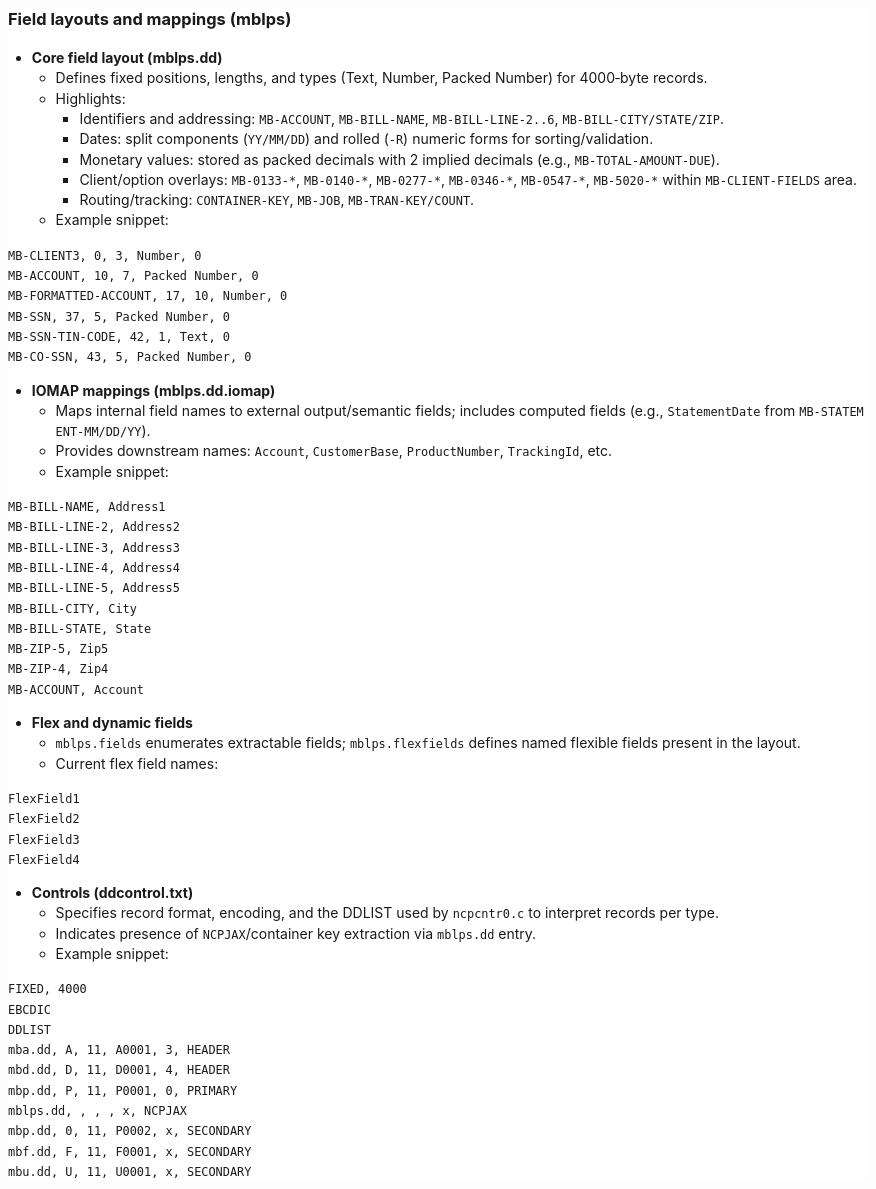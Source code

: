 ### Field layouts and mappings (mblps)
- **Core field layout (mblps.dd)**
  - Defines fixed positions, lengths, and types (Text, Number, Packed Number) for 4000‑byte records.
  - Highlights:
    - Identifiers and addressing: `MB-ACCOUNT`, `MB-BILL-NAME`, `MB-BILL-LINE-2..6`, `MB-BILL-CITY/STATE/ZIP`.
    - Dates: split components (`YY/MM/DD`) and rolled (`-R`) numeric forms for sorting/validation.
    - Monetary values: stored as packed decimals with 2 implied decimals (e.g., `MB-TOTAL-AMOUNT-DUE`).
    - Client/option overlays: `MB-0133-*`, `MB-0140-*`, `MB-0277-*`, `MB-0346-*`, `MB-0547-*`, `MB-5020-*` within `MB-CLIENT-FIELDS` area.
    - Routing/tracking: `CONTAINER-KEY`, `MB-JOB`, `MB-TRAN-KEY/COUNT`.
  - Example snippet:
```1:6:/Users/vshanmu/3OSG/Legacy Application/Scripts/MBCNTR2503/mblps/mblps.dd
MB-CLIENT3, 0, 3, Number, 0
MB-ACCOUNT, 10, 7, Packed Number, 0
MB-FORMATTED-ACCOUNT, 17, 10, Number, 0
MB-SSN, 37, 5, Packed Number, 0
MB-SSN-TIN-CODE, 42, 1, Text, 0
MB-CO-SSN, 43, 5, Packed Number, 0
```

- **IOMAP mappings (mblps.dd.iomap)**
  - Maps internal field names to external output/semantic fields; includes computed fields (e.g., `StatementDate` from `MB-STATEMENT-MM/DD/YY`).
  - Provides downstream names: `Account`, `CustomerBase`, `ProductNumber`, `TrackingId`, etc.
  - Example snippet:
```1:10:/Users/vshanmu/3OSG/Legacy Application/Scripts/MBCNTR2503/mblps/mblps.dd.iomap
MB-BILL-NAME, Address1
MB-BILL-LINE-2, Address2
MB-BILL-LINE-3, Address3
MB-BILL-LINE-4, Address4
MB-BILL-LINE-5, Address5
MB-BILL-CITY, City
MB-BILL-STATE, State
MB-ZIP-5, Zip5
MB-ZIP-4, Zip4
MB-ACCOUNT, Account
```

- **Flex and dynamic fields**
  - `mblps.fields` enumerates extractable fields; `mblps.flexfields` defines named flexible fields present in the layout.
  - Current flex field names:
```1:4:/Users/vshanmu/3OSG/Legacy Application/Scripts/MBCNTR2503/mblps/mblps.flexfields
FlexField1
FlexField2
FlexField3
FlexField4
```

- **Controls (ddcontrol.txt)**
  - Specifies record format, encoding, and the DDLIST used by `ncpcntr0.c` to interpret records per type.
  - Indicates presence of `NCPJAX`/container key extraction via `mblps.dd` entry.
  - Example snippet:
```1:10:/Users/vshanmu/3OSG/Legacy Application/Scripts/MBCNTR2503/mblps/ddcontrol.txt
FIXED, 4000
EBCDIC
DDLIST
mba.dd, A, 11, A0001, 3, HEADER
mbd.dd, D, 11, D0001, 4, HEADER
mbp.dd, P, 11, P0001, 0, PRIMARY
mblps.dd, , , , x, NCPJAX
mbp.dd, 0, 11, P0002, x, SECONDARY
mbf.dd, F, 11, F0001, x, SECONDARY
mbu.dd, U, 11, U0001, x, SECONDARY
```